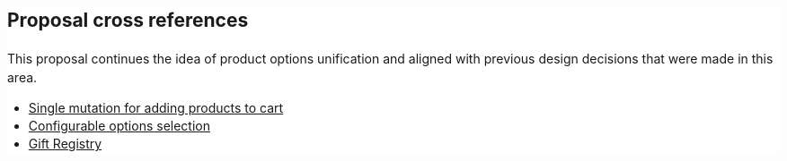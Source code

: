 ## Proposal cross references

This proposal continues the idea of product options unification and aligned with previous design decisions that were made in this area.

* [Single mutation for adding products to cart](https://github.com/magento/architecture/blob/master/design-documents/graph-ql/coverage/add-items-to-cart-single-mutation.md)
* [Configurable options selection](https://github.com/magento/architecture/blob/master/design-documents/graph-ql/coverage/catalog/configurable-options-selection.md)
* [Gift Registry](https://github.com/magento/architecture/blob/master/design-documents/graph-ql/coverage/gift-registry.md)